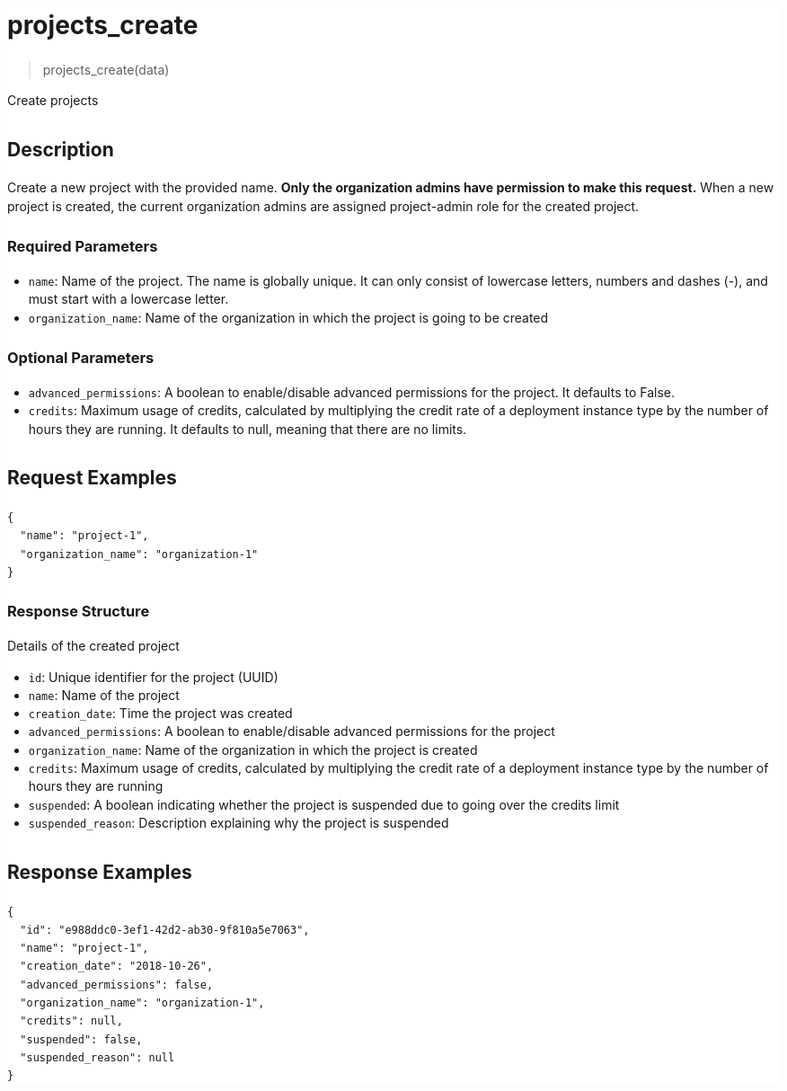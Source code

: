 # **projects_create**
> projects_create(data)

Create projects

## Description
Create a new project with the provided name.
**Only the organization admins have permission to make this request.** When a new project is created, the current organization admins are assigned project-admin role for the created project.

### Required Parameters

- `name`: Name of the project. The name is globally unique. It can only consist of lowercase letters, numbers and dashes (-), and must start with a lowercase letter.
- `organization_name`: Name of the organization in which the project is going to be created

### Optional Parameters

- `advanced_permissions`: A boolean to enable/disable advanced permissions for the project. It defaults to False.
- `credits`: Maximum usage of credits, calculated by multiplying the credit rate of a deployment instance type by the number of hours they are running. It defaults to null, meaning that there are no limits.

## Request Examples

```
{
  "name": "project-1",
  "organization_name": "organization-1"
}
```

### Response Structure
Details of the created project

- `id`: Unique identifier for the project (UUID)
- `name`: Name of the project
- `creation_date`: Time the project was created
- `advanced_permissions`: A boolean to enable/disable advanced permissions for the project
- `organization_name`: Name of the organization in which the project is created
- `credits`: Maximum usage of credits, calculated by multiplying the credit rate of a deployment instance type by the number of hours they are running
- `suspended`: A boolean indicating whether the project is suspended due to going over the credits limit
- `suspended_reason`: Description explaining why the project is suspended

## Response Examples

```
{
  "id": "e988ddc0-3ef1-42d2-ab30-9f810a5e7063",
  "name": "project-1",
  "creation_date": "2018-10-26",
  "advanced_permissions": false,
  "organization_name": "organization-1",
  "credits": null,
  "suspended": false,
  "suspended_reason": null
}
```
